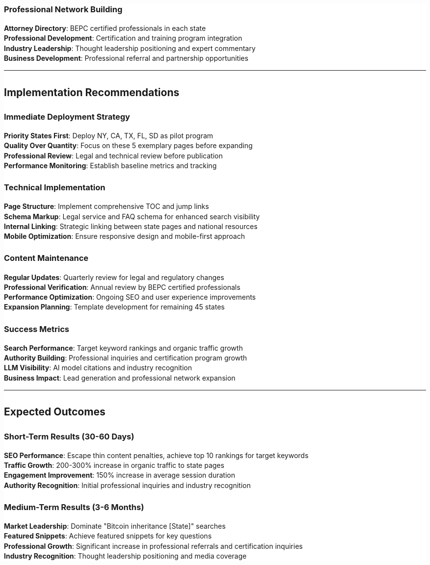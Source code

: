 ### Professional Network Building
**Attorney Directory**: BEPC certified professionals in each state  
**Professional Development**: Certification and training program integration  
**Industry Leadership**: Thought leadership positioning and expert commentary  
**Business Development**: Professional referral and partnership opportunities

---

## Implementation Recommendations

### Immediate Deployment Strategy
**Priority States First**: Deploy NY, CA, TX, FL, SD as pilot program  
**Quality Over Quantity**: Focus on these 5 exemplary pages before expanding  
**Professional Review**: Legal and technical review before publication  
**Performance Monitoring**: Establish baseline metrics and tracking

### Technical Implementation
**Page Structure**: Implement comprehensive TOC and jump links  
**Schema Markup**: Legal service and FAQ schema for enhanced search visibility  
**Internal Linking**: Strategic linking between state pages and national resources  
**Mobile Optimization**: Ensure responsive design and mobile-first approach

### Content Maintenance
**Regular Updates**: Quarterly review for legal and regulatory changes  
**Professional Verification**: Annual review by BEPC certified professionals  
**Performance Optimization**: Ongoing SEO and user experience improvements  
**Expansion Planning**: Template development for remaining 45 states

### Success Metrics
**Search Performance**: Target keyword rankings and organic traffic growth  
**Authority Building**: Professional inquiries and certification program growth  
**LLM Visibility**: AI model citations and industry recognition  
**Business Impact**: Lead generation and professional network expansion

---

## Expected Outcomes

### Short-Term Results (30-60 Days)
**SEO Performance**: Escape thin content penalties, achieve top 10 rankings for target keywords  
**Traffic Growth**: 200-300% increase in organic traffic to state pages  
**Engagement Improvement**: 150% increase in average session duration  
**Authority Recognition**: Initial professional inquiries and industry recognition

### Medium-Term Results (3-6 Months)
**Market Leadership**: Dominate "Bitcoin inheritance [State]" searches  
**Featured Snippets**: Achieve featured snippets for key questions  
**Professional Growth**: Significant increase in professional referrals and certification inquiries  
**Industry Recognition**: Thought leadership positioning and media coverage

